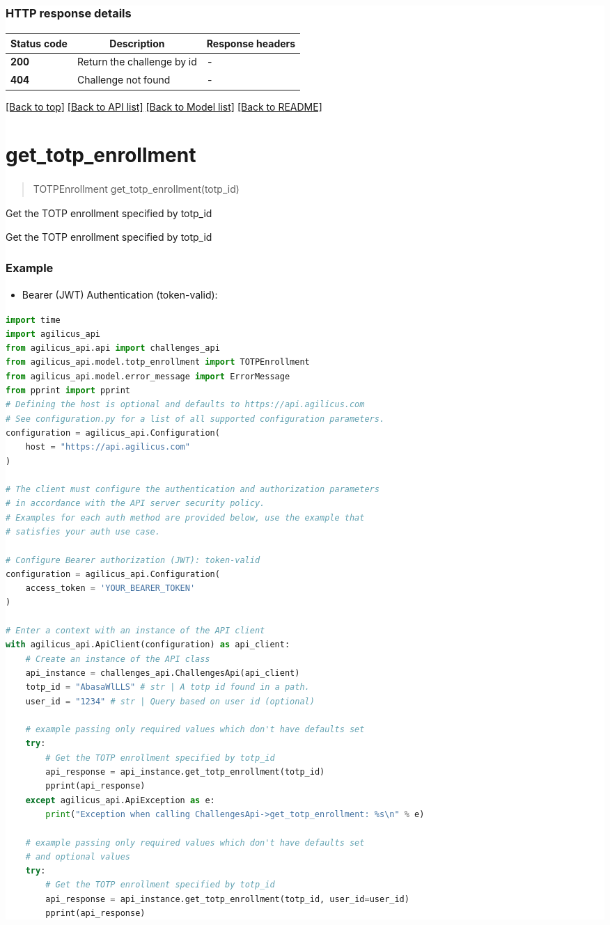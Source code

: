
### HTTP response details
| Status code | Description | Response headers |
|-------------|-------------|------------------|
**200** | Return the challenge by id |  -  |
**404** | Challenge not found |  -  |

[[Back to top]](#) [[Back to API list]](../README.md#documentation-for-api-endpoints) [[Back to Model list]](../README.md#documentation-for-models) [[Back to README]](../README.md)

# **get_totp_enrollment**
> TOTPEnrollment get_totp_enrollment(totp_id)

Get the TOTP enrollment specified by totp_id

Get the TOTP enrollment specified by totp_id

### Example

* Bearer (JWT) Authentication (token-valid):
```python
import time
import agilicus_api
from agilicus_api.api import challenges_api
from agilicus_api.model.totp_enrollment import TOTPEnrollment
from agilicus_api.model.error_message import ErrorMessage
from pprint import pprint
# Defining the host is optional and defaults to https://api.agilicus.com
# See configuration.py for a list of all supported configuration parameters.
configuration = agilicus_api.Configuration(
    host = "https://api.agilicus.com"
)

# The client must configure the authentication and authorization parameters
# in accordance with the API server security policy.
# Examples for each auth method are provided below, use the example that
# satisfies your auth use case.

# Configure Bearer authorization (JWT): token-valid
configuration = agilicus_api.Configuration(
    access_token = 'YOUR_BEARER_TOKEN'
)

# Enter a context with an instance of the API client
with agilicus_api.ApiClient(configuration) as api_client:
    # Create an instance of the API class
    api_instance = challenges_api.ChallengesApi(api_client)
    totp_id = "AbasaWlLLS" # str | A totp id found in a path.
    user_id = "1234" # str | Query based on user id (optional)

    # example passing only required values which don't have defaults set
    try:
        # Get the TOTP enrollment specified by totp_id
        api_response = api_instance.get_totp_enrollment(totp_id)
        pprint(api_response)
    except agilicus_api.ApiException as e:
        print("Exception when calling ChallengesApi->get_totp_enrollment: %s\n" % e)

    # example passing only required values which don't have defaults set
    # and optional values
    try:
        # Get the TOTP enrollment specified by totp_id
        api_response = api_instance.get_totp_enrollment(totp_id, user_id=user_id)
        pprint(api_response)
```